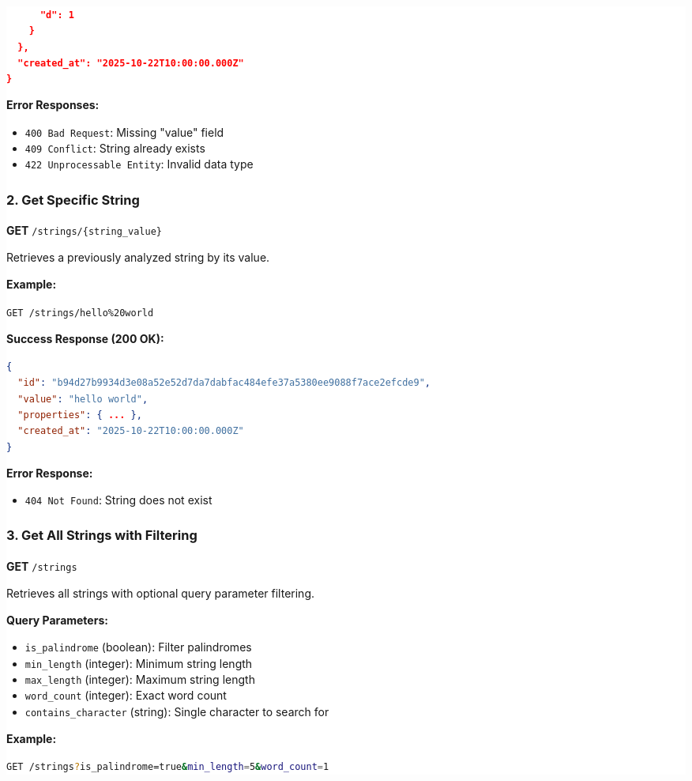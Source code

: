 ```json
      "d": 1
    }
  },
  "created_at": "2025-10-22T10:00:00.000Z"
}
```

**Error Responses:**

- `400 Bad Request`: Missing "value" field
- `409 Conflict`: String already exists
- `422 Unprocessable Entity`: Invalid data type

### 2. Get Specific String

**GET** `/strings/{string_value}`

Retrieves a previously analyzed string by its value.

**Example:**

```bash
GET /strings/hello%20world
```

**Success Response (200 OK):**

```json
{
  "id": "b94d27b9934d3e08a52e52d7da7dabfac484efe37a5380ee9088f7ace2efcde9",
  "value": "hello world",
  "properties": { ... },
  "created_at": "2025-10-22T10:00:00.000Z"
}
```

**Error Response:**

- `404 Not Found`: String does not exist

### 3. Get All Strings with Filtering

**GET** `/strings`

Retrieves all strings with optional query parameter filtering.

**Query Parameters:**

- `is_palindrome` (boolean): Filter palindromes
- `min_length` (integer): Minimum string length
- `max_length` (integer): Maximum string length
- `word_count` (integer): Exact word count
- `contains_character` (string): Single character to search for

**Example:**

```bash
GET /strings?is_palindrome=true&min_length=5&word_count=1
```

